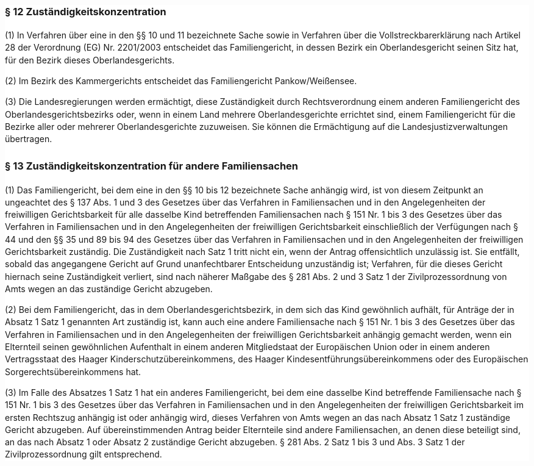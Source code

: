 ### § 12 Zuständigkeitskonzentration

(1) In Verfahren über eine in den §§ 10 und 11 bezeichnete Sache sowie
in Verfahren über die Vollstreckbarerklärung nach Artikel 28 der
Verordnung (EG) Nr. 2201/2003 entscheidet das Familiengericht, in
dessen Bezirk ein Oberlandesgericht seinen Sitz hat, für den Bezirk
dieses Oberlandesgerichts.

(2) Im Bezirk des Kammergerichts entscheidet das Familiengericht
Pankow/Weißensee.

(3) Die Landesregierungen werden ermächtigt, diese Zuständigkeit durch
Rechtsverordnung einem anderen Familiengericht des
Oberlandesgerichtsbezirks oder, wenn in einem Land mehrere
Oberlandesgerichte errichtet sind, einem Familiengericht für die
Bezirke aller oder mehrerer Oberlandesgerichte zuzuweisen. Sie können
die Ermächtigung auf die Landesjustizverwaltungen übertragen.


### § 13 Zuständigkeitskonzentration für andere Familiensachen

(1) Das Familiengericht, bei dem eine in den §§ 10 bis 12 bezeichnete
Sache anhängig wird, ist von diesem Zeitpunkt an ungeachtet des § 137
Abs. 1 und 3 des Gesetzes über das Verfahren in Familiensachen und in
den Angelegenheiten der freiwilligen Gerichtsbarkeit für alle dasselbe
Kind betreffenden Familiensachen nach § 151 Nr. 1 bis 3 des Gesetzes
über das Verfahren in Familiensachen und in den Angelegenheiten der
freiwilligen Gerichtsbarkeit einschließlich der Verfügungen nach § 44
und den §§ 35 und 89 bis 94 des Gesetzes über das Verfahren in
Familiensachen und in den Angelegenheiten der freiwilligen
Gerichtsbarkeit zuständig. Die Zuständigkeit nach Satz 1 tritt nicht
ein, wenn der Antrag offensichtlich unzulässig ist. Sie entfällt,
sobald das angegangene Gericht auf Grund unanfechtbarer Entscheidung
unzuständig ist; Verfahren, für die dieses Gericht hiernach seine
Zuständigkeit verliert, sind nach näherer Maßgabe des § 281 Abs. 2 und
3 Satz 1 der Zivilprozessordnung von Amts wegen an das zuständige
Gericht abzugeben.

(2) Bei dem Familiengericht, das in dem Oberlandesgerichtsbezirk, in
dem sich das Kind gewöhnlich aufhält, für Anträge der in Absatz 1 Satz
1 genannten Art zuständig ist, kann auch eine andere Familiensache
nach § 151 Nr. 1 bis 3 des Gesetzes über das Verfahren in
Familiensachen und in den Angelegenheiten der freiwilligen
Gerichtsbarkeit anhängig gemacht werden, wenn ein Elternteil seinen
gewöhnlichen Aufenthalt in einem anderen Mitgliedstaat der
Europäischen Union oder in einem anderen Vertragsstaat des Haager
Kinderschutzübereinkommens, des Haager Kindesentführungsübereinkommens
oder des Europäischen Sorgerechtsübereinkommens hat.

(3) Im Falle des Absatzes 1 Satz 1 hat ein anderes Familiengericht,
bei dem eine dasselbe Kind betreffende Familiensache nach § 151 Nr. 1
bis 3 des Gesetzes über das Verfahren in Familiensachen und in den
Angelegenheiten der freiwilligen Gerichtsbarkeit im ersten Rechtszug
anhängig ist oder anhängig wird, dieses Verfahren von Amts wegen an
das nach Absatz 1 Satz 1 zuständige Gericht abzugeben. Auf
übereinstimmenden Antrag beider Elternteile sind andere
Familiensachen, an denen diese beteiligt sind, an das nach Absatz 1
oder Absatz 2 zuständige Gericht abzugeben. § 281 Abs. 2 Satz 1 bis 3
und Abs. 3 Satz 1 der Zivilprozessordnung gilt entsprechend.
